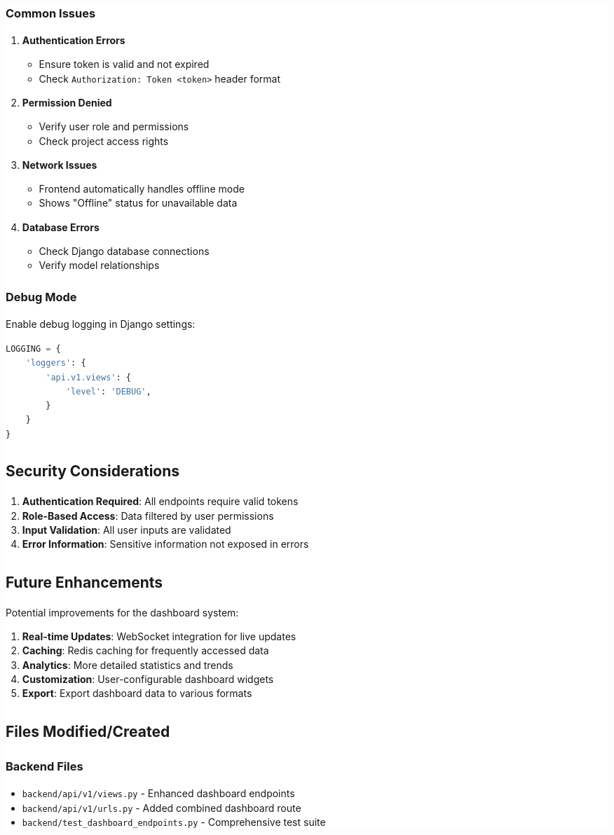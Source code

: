 ### Common Issues

1. **Authentication Errors**
   - Ensure token is valid and not expired
   - Check `Authorization: Token <token>` header format

2. **Permission Denied**
   - Verify user role and permissions
   - Check project access rights

3. **Network Issues**
   - Frontend automatically handles offline mode
   - Shows "Offline" status for unavailable data

4. **Database Errors**
   - Check Django database connections
   - Verify model relationships

### Debug Mode

Enable debug logging in Django settings:
```python
LOGGING = {
    'loggers': {
        'api.v1.views': {
            'level': 'DEBUG',
        }
    }
}
```

## Security Considerations

1. **Authentication Required**: All endpoints require valid tokens
2. **Role-Based Access**: Data filtered by user permissions
3. **Input Validation**: All user inputs are validated
4. **Error Information**: Sensitive information not exposed in errors

## Future Enhancements

Potential improvements for the dashboard system:

1. **Real-time Updates**: WebSocket integration for live updates
2. **Caching**: Redis caching for frequently accessed data
3. **Analytics**: More detailed statistics and trends
4. **Customization**: User-configurable dashboard widgets
5. **Export**: Export dashboard data to various formats

## Files Modified/Created

### Backend Files
- `backend/api/v1/views.py` - Enhanced dashboard endpoints
- `backend/api/v1/urls.py` - Added combined dashboard route
- `backend/test_dashboard_endpoints.py` - Comprehensive test suite
